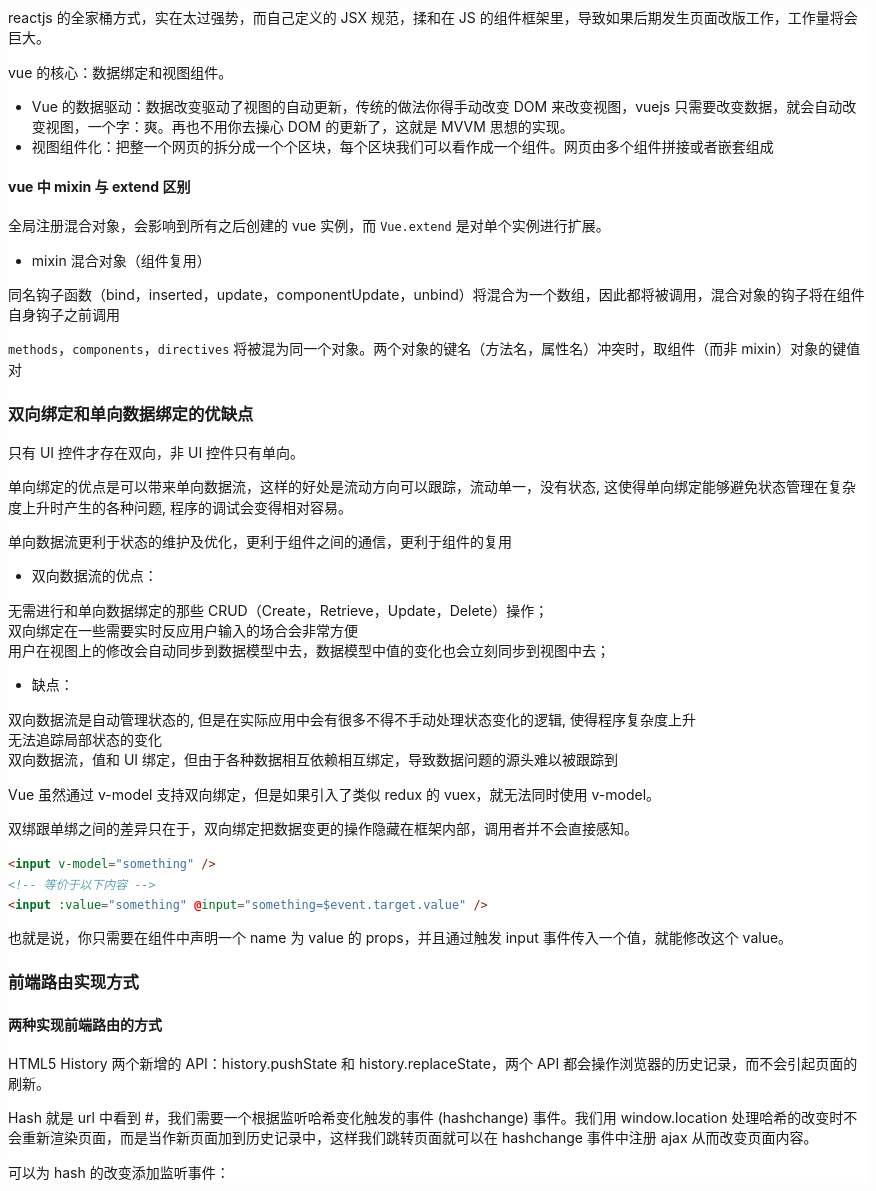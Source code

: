 reactjs 的全家桶方式，实在太过强势，而自己定义的 JSX 规范，揉和在 JS 的组件框架里，导致如果后期发生页面改版工作，工作量将会巨大。

vue 的核心：数据绑定和视图组件。

-  Vue 的数据驱动：数据改变驱动了视图的自动更新，传统的做法你得手动改变 DOM 来改变视图，vuejs 只需要改变数据，就会自动改变视图，一个字：爽。再也不用你去操心 DOM 的更新了，这就是 MVVM 思想的实现。
-  视图组件化：把整一个网页的拆分成一个个区块，每个区块我们可以看作成一个组件。网页由多个组件拼接或者嵌套组成

#### vue 中 mixin 与 extend 区别

全局注册混合对象，会影响到所有之后创建的 vue 实例，而 `Vue.extend` 是对单个实例进行扩展。

-  mixin 混合对象（组件复用）

同名钩子函数（bind，inserted，update，componentUpdate，unbind）将混合为一个数组，因此都将被调用，混合对象的钩子将在组件自身钩子之前调用

`methods`，`components`，`directives` 将被混为同一个对象。两个对象的键名（方法名，属性名）冲突时，取组件（而非 mixin）对象的键值对

### 双向绑定和单向数据绑定的优缺点

只有 UI 控件才存在双向，非 UI 控件只有单向。

单向绑定的优点是可以带来单向数据流，这样的好处是流动方向可以跟踪，流动单一，没有状态, 这使得单向绑定能够避免状态管理在复杂度上升时产生的各种问题, 程序的调试会变得相对容易。

单向数据流更利于状态的维护及优化，更利于组件之间的通信，更利于组件的复用

-  双向数据流的优点：

  无需进行和单向数据绑定的那些 CRUD（Create，Retrieve，Update，Delete）操作；  
  双向绑定在一些需要实时反应用户输入的场合会非常方便  
  用户在视图上的修改会自动同步到数据模型中去，数据模型中值的变化也会立刻同步到视图中去；

-  缺点：

  双向数据流是自动管理状态的, 但是在实际应用中会有很多不得不手动处理状态变化的逻辑, 使得程序复杂度上升  
  无法追踪局部状态的变化  
  双向数据流，值和 UI 绑定，但由于各种数据相互依赖相互绑定，导致数据问题的源头难以被跟踪到

Vue 虽然通过 v-model 支持双向绑定，但是如果引入了类似 redux 的 vuex，就无法同时使用 v-model。

双绑跟单绑之间的差异只在于，双向绑定把数据变更的操作隐藏在框架内部，调用者并不会直接感知。

```html
<input v-model="something" />
<!-- 等价于以下内容 -->
<input :value="something" @input="something=$event.target.value" />
```

也就是说，你只需要在组件中声明一个 name 为 value 的 props，并且通过触发 input 事件传入一个值，就能修改这个 value。

### 前端路由实现方式

#### 两种实现前端路由的方式

HTML5 History 两个新增的 API：history.pushState 和 history.replaceState，两个 API 都会操作浏览器的历史记录，而不会引起页面的刷新。

Hash 就是 url 中看到 #，我们需要一个根据监听哈希变化触发的事件 (hashchange) 事件。我们用 window.location 处理哈希的改变时不会重新渲染页面，而是当作新页面加到历史记录中，这样我们跳转页面就可以在 hashchange 事件中注册 ajax 从而改变页面内容。

可以为 hash 的改变添加监听事件：
